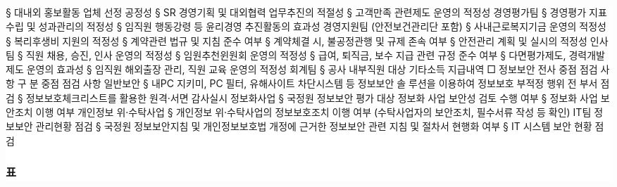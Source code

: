 §
대내외 홍보활동 업체 선정 공정성
§
SR 경영기획 및 대외협력 업무추진의 적절성
§
고객만족 관련제도 운영의 적정성
경영평가팀
§
경영평가 지표수립 및 성과관리의 적정성
§
임직원 행동강령 등 윤리경영 추진활동의 효과성
경영지원팀
(안전보건관리단 포함)
§
사내근로복지기금 운영의 적정성
§
복리후생비 지원의 적정성
§
계약관련 법규 및 지침 준수 여부
§
계약체결 시, 불공정관행 및 규제 존속 여부
§
안전관리 계획 및 실시의 적정성
인사팀
§
직원 채용, 승진, 인사 운영의 적정성
§
임원추천윈원회 운영의 적정성
§
급여, 퇴직금, 보수 지급 관련 규정 준수 여부
§
다면평가제도, 경력개발제도 운영의 효과성
§
임직원 해외출장 관리, 직원 교육 운영의 적정성
회계팀
§
공사 내부직원 대상 기타소득 지급내역 
□ 정보보안 전사 중점 점검 사항
구  분
중점 점검 사항
일반보안
§
내PC 지키미, PC 필터, 유해사이트 차단시스템 등 정보보안 솔
루션을 이용하여 정보보호 부적정 행위 전 부서 점검
§
정보보호체크리스트를 활용한 원격·서면 감사실시
정보화사업
§
국정원 정보보안 평가 대상 정보화 사업 보안성 검토 수행 여부
§
정보화 사업 보안조치 이행 여부
개인정보 위·수탁사업
§
개인정보 위·수탁사업의 정보보호조치 이행 여부
   (수탁사업자의 보안조치, 필수서류 작성 등 확인)
IT팀 정보보안 관리현황 점검
§
국정원 정보보안지침 및 개인정보보호법 개정에 근거한 정보보안 
관련 지침 및 절차서 현행화 여부
§
IT 시스템 보안 현황 점검
### 표